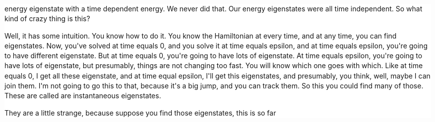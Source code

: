   <span m='200410'>energy</span> <span m='201010'>eigenstate</span> <span m='203200'>with</span>
  <span m='203500'>a</span> <span m='203560'>time</span> <span m='204280'>dependent</span>
  <span m='205000'>energy.</span> <span m='205930'>We</span> <span m='206080'>never</span>
  <span m='206530'>did</span> <span m='206920'>that.</span> <span m='207790'>Our</span>
  <span m='208090'>energy</span> <span m='208600'>eigenstates</span> <span m='209260'>were</span>
  <span m='209440'>all</span> <span m='209620'>time</span> <span m='210040'>independent.</span>
  <span m='210830'>So</span> <span m='211030'>what</span> <span m='211420'>kind</span>
  <span m='211810'>of</span> <span m='211960'>crazy</span> <span m='212500'>thing</span>
  <span m='212860'>is</span> <span m='213010'>this?</span> </p><p><span m='214930'>Well,</span>
  <span m='215080'>it</span> <span m='215200'>has</span> <span m='215470'>some</span>
  <span m='215770'>intuition.</span> <span m='216430'>You</span> <span m='216580'>know</span>
  <span m='216940'>how</span> <span m='217180'>to</span> <span m='217330'>do</span>
  <span m='217630'>it.</span> <span m='217930'>You</span> <span m='218230'>know</span>
  <span m='218470'>the</span> <span m='218580'>Hamiltonian</span> <span m='219250'>at</span>
  <span m='219490'>every</span> <span m='219850'>time,</span> <span m='220250'>and</span>
  <span m='220390'>at</span> <span m='220520'>any</span> <span m='220770'>time,</span>
  <span m='221170'>you</span> <span m='221260'>can</span> <span m='221500'>find</span>
  <span m='221920'>eigenstates.</span> <span m='223390'>Now,</span> <span m='225690'>you've</span>
  <span m='226020'>solved</span> <span m='226560'>at</span> <span m='226700'>time</span>
  <span m='227040'>equals</span> <span m='227370'>0,</span> <span m='228750'>and</span>
  <span m='228930'>you</span> <span m='229020'>solve</span> <span m='229330'>it</span>
  <span m='229410'>at</span> <span m='229530'>time</span> <span m='229830'>equals</span>
  <span m='230160'>epsilon,</span> <span m='231650'>and</span> <span m='231800'>at</span>
  <span m='231900'>time</span> <span m='232260'>equals</span> <span m='232530'>epsilon,</span>
  <span m='232890'>you're</span> <span m='233010'>going</span> <span m='233130'>to</span>
  <span m='233210'>have</span> <span m='233370'>different</span> <span m='233970'>eigenstate.</span>
  <span m='234930'>But</span> <span m='236020'>at</span> <span m='236400'>time</span>
  <span m='236730'>equals</span> <span m='236970'>0,</span> <span m='237210'>you're</span>
  <span m='237300'>going</span> <span m='237420'>to</span> <span m='237480'>have</span>
  <span m='237660'>lots</span> <span m='238020'>of</span> <span m='238140'>eigenstate.</span>
  <span m='239400'>At</span> <span m='239520'>time</span> <span m='239850'>equals</span>
  <span m='240120'>epsilon,</span> <span m='240770'>you're going to have</span> <span
  m='241050'>lots</span> <span m='241470'>of</span> <span m='241590'>eigenstate,</span>
  <span m='242160'>but</span> <span m='242340'>presumably,</span> <span m='243180'>things</span>
  <span m='243570'>are</span> <span m='243660'>not</span> <span m='243990'>changing</span>
  <span m='244590'>too</span> <span m='244740'>fast.</span> <span m='245400'>You</span>
  <span m='245580'>will</span> <span m='245760'>know</span> <span m='246090'>which</span>
  <span m='246390'>one</span> <span m='246690'>goes</span> <span m='247020'>with</span>
  <span m='247290'>which.</span> <span m='248340'>Like</span> <span m='248430'>at</span>
  <span m='248640'>time</span> <span m='249030'>equals</span> <span m='249390'>0,</span>
  <span m='250290'>I</span> <span m='250380'>get</span> <span m='250650'>all</span>
  <span m='250890'>these</span> <span m='251130'>eigenstate,</span> <span m='252680'>and</span>
  <span m='252830'>at</span> <span m='252930'>time</span> <span m='253380'>equal</span>
  <span m='253860'>epsilon,</span> <span m='255570'>I'll</span> <span m='255720'>get</span>
  <span m='255960'>this</span> <span m='256320'>eigenstates,</span> <span m='258990'>and</span>
  <span m='259140'>presumably,</span> <span m='260010'>you</span> <span m='260190'>think,</span>
  <span m='260620'>well,</span> <span m='260920'>maybe</span> <span m='261360'>I</span>
  <span m='261540'>can</span> <span m='261810'>join</span> <span m='262320'>them.</span>
  <span m='262690'>I'm</span> <span m='262710'>not</span> <span m='262950'>going</span>
  <span m='263070'>to</span> <span m='263130'>go</span> <span m='263340'>this</span>
  <span m='263670'>to</span> <span m='263850'>that,</span> <span m='264300'>because</span>
  <span m='264660'>it's</span> <span m='264840'>a</span> <span m='264900'>big</span>
  <span m='265170'>jump,</span> <span m='265930'>and</span> <span m='266520'>you</span>
  <span m='266640'>can</span> <span m='266850'>track</span> <span m='267360'>them.</span>
  <span m='267600'>So</span> <span m='267810'>this</span> <span m='268050'>you</span>
  <span m='268140'>could</span> <span m='268290'>find</span> <span m='268590'>many</span>
  <span m='269010'>of</span> <span m='269160'>those.</span> <span m='270390'>These</span>
  <span m='270630'>are</span> <span m='270810'>called</span> <span m='271980'>are</span>
  <span m='272760'>instantaneous</span> <span m='273960'>eigenstates.</span> </p><p><span
  m='289410'>They</span> <span m='289710'>are</span> <span m='289980'>a</span> <span
  m='290040'>little</span> <span m='290400'>strange,</span> <span m='291090'>because</span>
  <span m='291390'>suppose</span> <span m='291960'>you</span> <span m='292050'>find</span>
  <span m='292470'>those</span> <span m='292760'>eigenstates,</span> <span m='295530'>this</span>
  <span m='295860'>is</span> <span m='295980'>so</span> <span m='296280'>far</span>